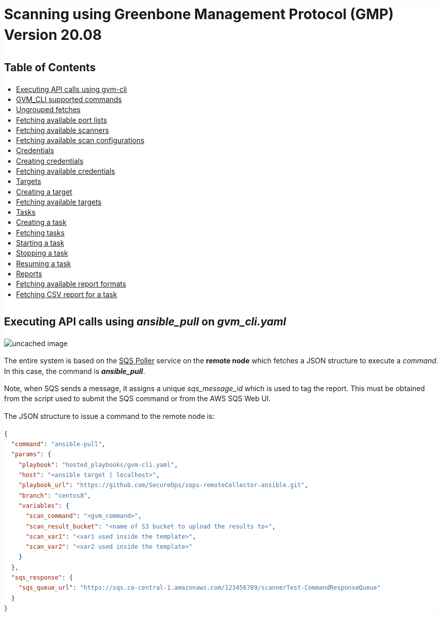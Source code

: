 # Scanning using Greenbone Management Protocol (GMP) Version 20.08

## Table of Contents
- [Executing API calls using gvm-cli](#executing-api-calls-using-ansible_pull-on-gvm_cliyaml)
- [GVM_CLI supported commands](gvm_cli-supported-commands)
- [Ungrouped fetches](#ungrouped-fetches)
- [Fetching available port lists](#fetching-available-port-lists)
- [Fetching available scanners](#fetching-available-scanners)
- [Fetching available scan configurations](#fetching-available-scan-configurations)
- [Credentials](#credentials)
 - [Creating credentials](#creating-credentials)
 - [Fetching available credentials](#fetching-available-credentials)
- [Targets](#targets)
 - [Creating a target](#creating-a-target)
 - [Fetching available targets](#fetching-available-targets)
- [Tasks](#tasks)
 - [Creating a task](#creating-a-task)
 - [Fetching tasks](#fetching-tasks)
 - [Starting a task](#starting-a-task)
 - [Stopping a task](#stopping-a-task)
 - [Resuming a task](#resuming-a-task)
- [Reports](#reports)
 - [Fetching available report formats](#fetching-available-report-formats)
 - [Fetching CSV report for a task](#fetching-csv-report-for-a-task)


## Executing API calls using <i>ansible_pull</i> on <i>gvm_cli.yaml</i>

![uncached image](http://www.plantuml.com/plantuml/proxy?cache=no&src=https://raw.githubusercontent.com/SecureOps/sops-remoteCollector-ansible/centos8/doc/puml/gvm_cli.puml)

The entire system is based on the [SQS Poller](/files/sqs_poller.py) service on the <b>remote node</b> which fetches a JSON structure to execute a <i>command</i>. In this case, the command is <b><i>ansible_pull</i></b>.

Note, when SQS sends a message, it assigns a unique <i>sqs_message_id</i> which is used to tag the report. This must be obtained from the script used to submit the SQS command or from the AWS SQS Web UI.

The JSON structure to issue a command to the remote node is:
```json
{
  "command": "ansible-pull",
  "params": {
    "playbook": "hosted_playbooks/gvm-cli.yaml",
    "host": "<ansible target | localhost>",
    "playbook_url": "https://github.com/SecureOps/sops-remoteCollector-ansible.git",
    "branch": "centos8",
    "variables": {
      "scan_command": "<gvm_command>",
      "scan_result_bucket": "<name of S3 bucket to upload the results to>",
      "scan_var1": "<var1 used inside the template>",
      "scan_var2": "<var2 used inside the template>"
    }
  },
  "sqs_response": {
    "sqs_queue_url": "https://sqs.ca-central-1.amazonaws.com/123456789/scannerTest-CommandResponseQueue"
  }
}
```
